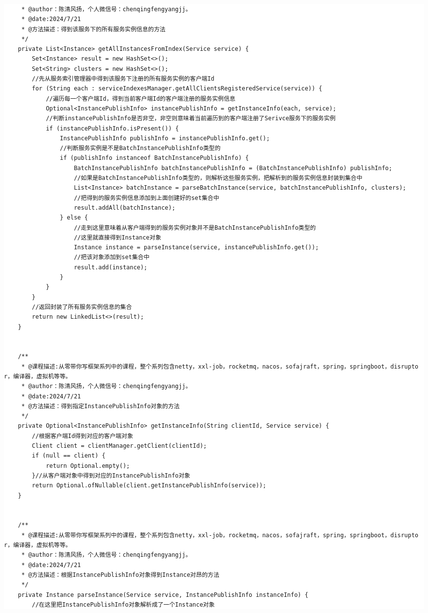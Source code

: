 ```
     * @author：陈清风扬，个人微信号：chenqingfengyangjj。
     * @date:2024/7/21
     * @方法描述：得到该服务下的所有服务实例信息的方法
     */
    private List<Instance> getAllInstancesFromIndex(Service service) {
        Set<Instance> result = new HashSet<>();
        Set<String> clusters = new HashSet<>();
        //先从服务索引管理器中得到该服务下注册的所有服务实例的客户端Id
        for (String each : serviceIndexesManager.getAllClientsRegisteredService(service)) {
            //遍历每一个客户端Id，得到当前客户端Id的客户端注册的服务实例信息
            Optional<InstancePublishInfo> instancePublishInfo = getInstanceInfo(each, service);
            //判断instancePublishInfo是否非空，非空则意味着当前遍历到的客户端注册了Serivce服务下的服务实例
            if (instancePublishInfo.isPresent()) {
                InstancePublishInfo publishInfo = instancePublishInfo.get();
                //判断服务实例是不是BatchInstancePublishInfo类型的
                if (publishInfo instanceof BatchInstancePublishInfo) {
                    BatchInstancePublishInfo batchInstancePublishInfo = (BatchInstancePublishInfo) publishInfo;
                    //如果是BatchInstancePublishInfo类型的，则解析这些服务实例，把解析到的服务实例信息封装到集合中
                    List<Instance> batchInstance = parseBatchInstance(service, batchInstancePublishInfo, clusters);
                    //把得到的服务实例信息添加到上面创建好的set集合中
                    result.addAll(batchInstance);
                } else {
                    //走到这里意味着从客户端得到的服务实例对象并不是BatchInstancePublishInfo类型的
                    //这里就直接得到Instance对象
                    Instance instance = parseInstance(service, instancePublishInfo.get());
                    //把该对象添加到set集合中
                    result.add(instance);
                }
            }
        }
        //返回封装了所有服务实例信息的集合
        return new LinkedList<>(result);
    }


    /**
     * @课程描述:从零带你写框架系列中的课程，整个系列包含netty，xxl-job，rocketmq，nacos，sofajraft，spring，springboot，disruptor，编译器，虚拟机等等。
     * @author：陈清风扬，个人微信号：chenqingfengyangjj。
     * @date:2024/7/21
     * @方法描述：得到指定InstancePublishInfo对象的方法
     */
    private Optional<InstancePublishInfo> getInstanceInfo(String clientId, Service service) {
        //根据客户端Id得到对应的客户端对象
        Client client = clientManager.getClient(clientId);
        if (null == client) {
            return Optional.empty();
        }//从客户端对象中得到对应的InstancePublishInfo对象
        return Optional.ofNullable(client.getInstancePublishInfo(service));
    }


    /**
     * @课程描述:从零带你写框架系列中的课程，整个系列包含netty，xxl-job，rocketmq，nacos，sofajraft，spring，springboot，disruptor，编译器，虚拟机等等。
     * @author：陈清风扬，个人微信号：chenqingfengyangjj。
     * @date:2024/7/21
     * @方法描述：根据InstancePublishInfo对象得到Instance对昂的方法
     */
    private Instance parseInstance(Service service, InstancePublishInfo instanceInfo) {
        //在这里把InstancePublishInfo对象解析成了一个Instance对象
```